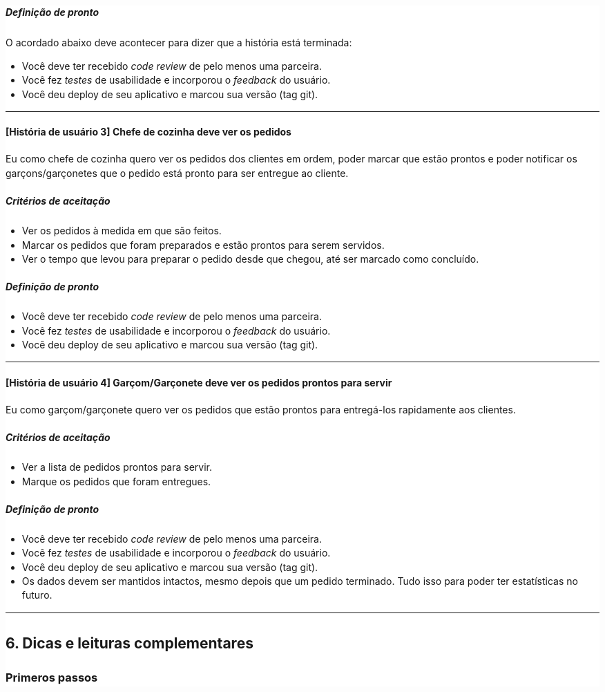 ##### Definição de pronto

O acordado abaixo deve acontecer para dizer que a história está terminada:

* Você deve ter recebido _code review_ de pelo menos uma parceira.
* Você fez _testes_ de usabilidade e incorporou o _feedback_ do usuário.
* Você deu deploy de seu aplicativo e marcou sua versão (tag git).

***

#### [História de usuário 3] Chefe de cozinha deve ver os pedidos

Eu como chefe de cozinha quero ver os pedidos dos clientes em ordem, poder marcar que estão prontos e poder notificar os garçons/garçonetes que o pedido está pronto para ser entregue ao cliente.

##### Critérios de aceitação

* Ver os pedidos à medida em que são feitos.
* Marcar os pedidos que foram preparados e estão prontos para serem servidos.
* Ver o tempo que levou para preparar o pedido desde que chegou, até ser marcado como concluído.

##### Definição de pronto

* Você deve ter recebido _code review_ de pelo menos uma parceira.
* Você fez _testes_ de usabilidade e incorporou o _feedback_ do usuário.
* Você deu deploy de seu aplicativo e marcou sua versão (tag git).

***

#### [História de usuário 4] Garçom/Garçonete deve ver os pedidos prontos para servir

Eu como garçom/garçonete quero ver os pedidos que estão prontos para entregá-los rapidamente aos clientes.

##### Critérios de aceitação

* Ver a lista de pedidos prontos para servir.
* Marque os pedidos que foram entregues.

##### Definição de pronto

* Você deve ter recebido _code review_ de pelo menos uma parceira.
* Você fez _testes_ de usabilidade e incorporou o _feedback_ do usuário.
* Você deu deploy de seu aplicativo e marcou sua versão (tag git).
* Os dados devem ser mantidos intactos, mesmo depois que um pedido terminado. Tudo isso para poder ter estatísticas no futuro.

***

## 6. Dicas e leituras complementares

### Primeros passos
